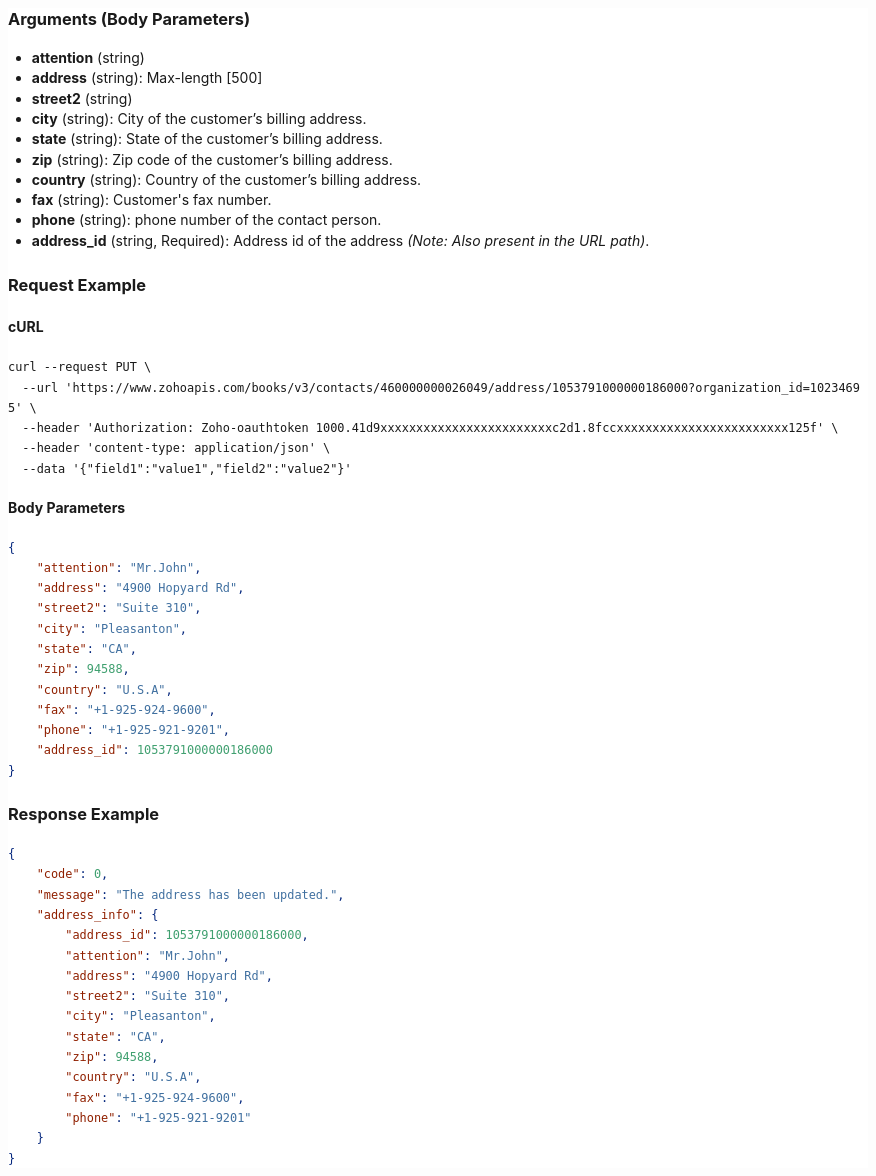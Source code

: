 ### Arguments (Body Parameters)
*   **attention** (string)
*   **address** (string): Max-length [500]
*   **street2** (string)
*   **city** (string): City of the customer’s billing address.
*   **state** (string): State of the customer’s billing address.
*   **zip** (string): Zip code of the customer’s billing address.
*   **country** (string): Country of the customer’s billing address.
*   **fax** (string): Customer's fax number.
*   **phone** (string): phone number of the contact person.
*   **address_id** (string, Required): Address id of the address *(Note: Also present in the URL path)*.

### Request Example

#### cURL
```curl
curl --request PUT \
  --url 'https://www.zohoapis.com/books/v3/contacts/460000000026049/address/1053791000000186000?organization_id=10234695' \
  --header 'Authorization: Zoho-oauthtoken 1000.41d9xxxxxxxxxxxxxxxxxxxxxxxxc2d1.8fccxxxxxxxxxxxxxxxxxxxxxxxx125f' \
  --header 'content-type: application/json' \
  --data '{"field1":"value1","field2":"value2"}'
```

#### Body Parameters
```json
{
    "attention": "Mr.John",
    "address": "4900 Hopyard Rd",
    "street2": "Suite 310",
    "city": "Pleasanton",
    "state": "CA",
    "zip": 94588,
    "country": "U.S.A",
    "fax": "+1-925-924-9600",
    "phone": "+1-925-921-9201",
    "address_id": 1053791000000186000
}
```

### Response Example
```json
{
    "code": 0,
    "message": "The address has been updated.",
    "address_info": {
        "address_id": 1053791000000186000,
        "attention": "Mr.John",
        "address": "4900 Hopyard Rd",
        "street2": "Suite 310",
        "city": "Pleasanton",
        "state": "CA",
        "zip": 94588,
        "country": "U.S.A",
        "fax": "+1-925-924-9600",
        "phone": "+1-925-921-9201"
    }
}
```
